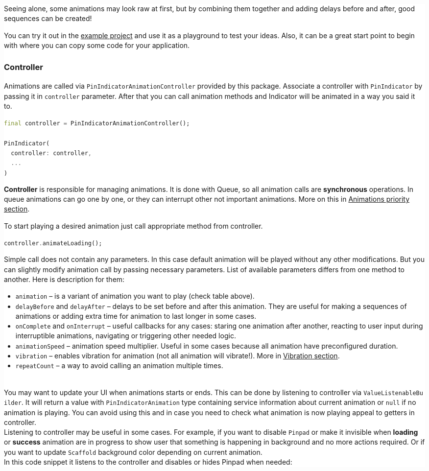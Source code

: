 Seeing alone, some animations may look raw at first, but by combining them
together and adding delays before and after, good sequences can be created!</br>

You can try it out in the [example project](#-examples)
and use it as a playground to test your ideas. Also, it can be a great start point
to begin with where you can copy some code for your application.

### Controller

Animations are called via `PinIndicatorAnimationController` provided by this package.
Associate a controller with `PinIndicator` by passing it
in `controller` parameter. After that you can call animation methods and Indicator
will be animated in a way you said it to.

```dart
final controller = PinIndicatorAnimationController();
        
PinIndicator(
  controller: controller,
  ...
)
```

**Controller** is responsible for managing animations. It is done with Queue, so
all animation calls are **synchronous** operations. In queue animations can go
one by one, or they can interrupt other not important animations. More on this in
[Animations priority section](#animations-priority).

To start playing a desired animation just call appropriate method from controller.
```dart
controller.animateLoading();
```

Simple call does not contain any parameters. In this case default animation
will be played without any other modifications.
But you can slightly modify animation call by passing necessary parameters.
List of available parameters differs from one method to another. Here is 
description for them:
- `animation` – is a variant of animation you want to play (check table above).
- `delayBefore` and `delayAfter` – delays to be set before and after this animation.
  They are useful for making a sequences of animations or adding extra time for
  animation to last longer in some cases.
- `onComplete` and `onInterrupt` – useful callbacks for any cases: staring one
  animation after another, reacting to user input during interruptible animations,
  navigating or triggering other needed logic.
- `animationSpeed` – animation speed multiplier. Useful in some cases because
  all animation have preconfigured duration.
- `vibration` – enables vibration for animation (not all animation will vibrate!).
  More in [Vibration section](#vibration).
- `repeatCount` – a way to avoid calling an animation multiple times.

</br>You may want to update your UI when animations starts or ends.
This can be done by listening to controller via `ValueListenableBuilder`. It will
return a value with `PinIndicatorAnimation` type containing service information about
current animation or `null` if no animation is playing. You can avoid using this
and in case you need to check what animation is now playing appeal to getters in
controller.</br>
Listening to controller may be useful in some cases. For example, if you want to
disable `Pinpad` or make it invisible when **loading** or **success** animation
are in progress to show user that something is happening in background and no
more actions required. Or if you want to update `Scaffold` background color
depending on current animation.</br>
In this code snippet it listens to the controller and disables or hides Pinpad
when needed:
